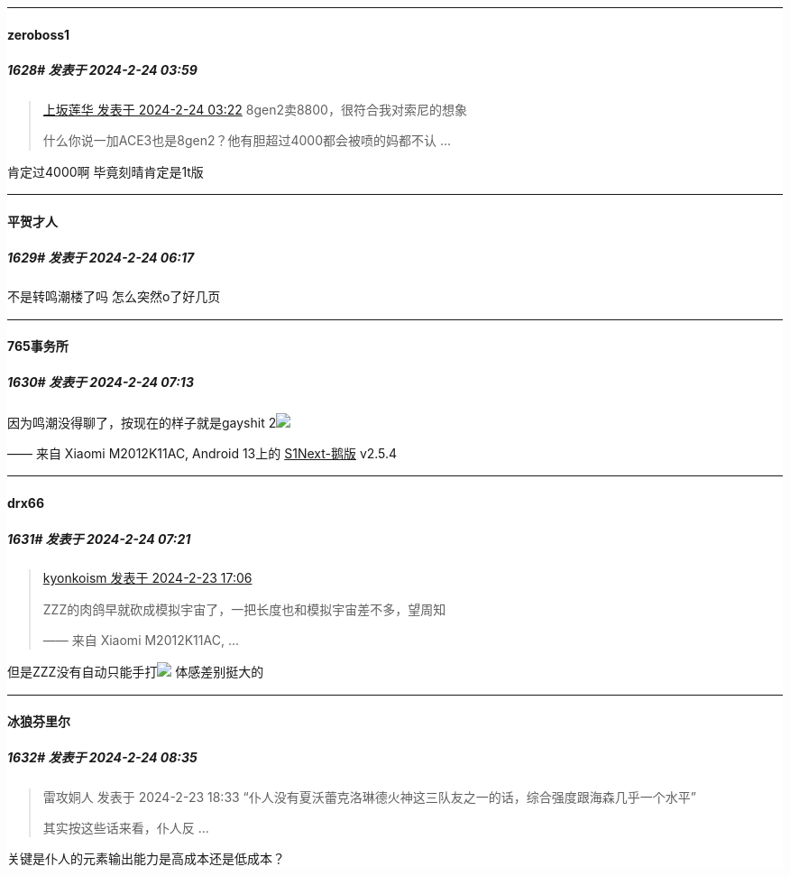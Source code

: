 *****

####  zeroboss1  
##### 1628#       发表于 2024-2-24 03:59

<blockquote><a href="httphttps://bbs.saraba1st.com/2b/forum.php?mod=redirect&amp;goto=findpost&amp;pid=64049717&amp;ptid=2170764" target="_blank">上坂莲华 发表于 2024-2-24 03:22</a>
8gen2卖8800，很符合我对索尼的想象

什么你说一加ACE3也是8gen2？他有胆超过4000都会被喷的妈都不认 ...</blockquote>
肯定过4000啊 毕竟刻晴肯定是1t版


*****

####  平贺才人  
##### 1629#       发表于 2024-2-24 06:17

不是转鸣潮楼了吗
怎么突然o了好几页


*****

####  765事务所  
##### 1630#       发表于 2024-2-24 07:13

因为鸣潮没得聊了，按现在的样子就是gayshit 2<img src="https://static.saraba1st.com/image/smiley/face2017/068.png" referrerpolicy="no-referrer">

—— 来自 Xiaomi M2012K11AC, Android 13上的 [S1Next-鹅版](https://github.com/ykrank/S1-Next/releases) v2.5.4


*****

####  drx66  
##### 1631#       发表于 2024-2-24 07:21

<blockquote><a href="httphttps://bbs.saraba1st.com/2b/forum.php?mod=redirect&amp;goto=findpost&amp;pid=64045304&amp;ptid=2170764" target="_blank">kyonkoism 发表于 2024-2-23 17:06</a>

ZZZ的肉鸽早就砍成模拟宇宙了，一把长度也和模拟宇宙差不多，望周知

—— 来自 Xiaomi M2012K11AC, ...</blockquote>
但是ZZZ没有自动只能手打<img src="https://static.saraba1st.com/image/smiley/face2017/067.png" referrerpolicy="no-referrer"> 体感差别挺大的


*****

####  冰狼芬里尔  
##### 1632#       发表于 2024-2-24 08:35

<blockquote>雷攻姛人 发表于 2024-2-23 18:33
“仆人没有夏沃蕾克洛琳德火神这三队友之一的话，综合强度跟海森几乎一个水平”

其实按这些话来看，仆人反 ...</blockquote>
关键是仆人的元素输出能力是高成本还是低成本？

